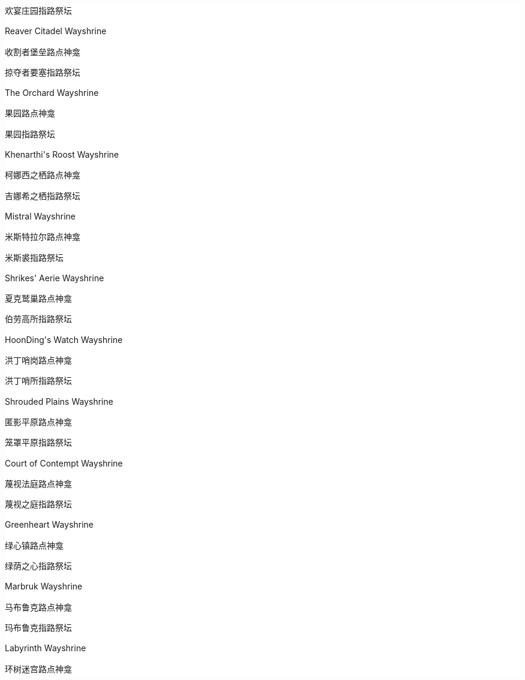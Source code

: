 欢宴庄园指路祭坛

Reaver Citadel Wayshrine

收割者堡垒路点神龛

掠夺者要塞指路祭坛

The Orchard Wayshrine

果园路点神龛

果园指路祭坛

Khenarthi's Roost Wayshrine

柯娜西之栖路点神龛

吉娜希之栖指路祭坛

Mistral Wayshrine

米斯特拉尔路点神龛

米斯裘指路祭坛

Shrikes' Aerie Wayshrine

夏克鹫巢路点神龛

伯劳高所指路祭坛

HoonDing's Watch Wayshrine

洪丁哨岗路点神龛

洪丁哨所指路祭坛

Shrouded Plains Wayshrine

匿影平原路点神龛

笼罩平原指路祭坛

Court of Contempt Wayshrine

蔑视法庭路点神龛

蔑视之庭指路祭坛

Greenheart Wayshrine

绿心镇路点神龛

绿荫之心指路祭坛

Marbruk Wayshrine

马布鲁克路点神龛

玛布鲁克指路祭坛

Labyrinth Wayshrine

环树迷宫路点神龛
